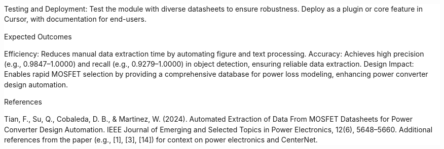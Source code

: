 
Testing and Deployment:
Test the module with diverse datasheets to ensure robustness.
Deploy as a plugin or core feature in Cursor, with documentation for end-users.



Expected Outcomes

Efficiency: Reduces manual data extraction time by automating figure and text processing.
Accuracy: Achieves high precision (e.g., 0.9847–1.0000) and recall (e.g., 0.9279–1.0000) in object detection, ensuring reliable data extraction.
Design Impact: Enables rapid MOSFET selection by providing a comprehensive database for power loss modeling, enhancing power converter design automation.

References

Tian, F., Su, Q., Cobaleda, D. B., & Martinez, W. (2024). Automated Extraction of Data From MOSFET Datasheets for Power Converter Design Automation. IEEE Journal of Emerging and Selected Topics in Power Electronics, 12(6), 5648–5660.
Additional references from the paper (e.g., [1], [3], [14]) for context on power electronics and CenterNet.
